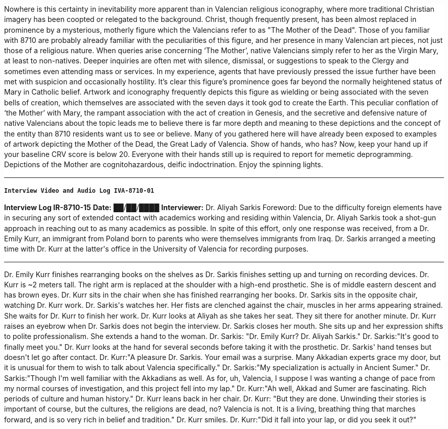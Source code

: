 Nowhere is this certainty in inevitability more apparent than in Valencian religious iconography, where more traditional Christian imagery has been coopted or relegated to the background. Christ, though frequently present, has been almost replaced in prominence by a mysterious, motherly figure which the Valencians refer to as "The Mother of the Dead". Those of you familiar with 8710 are probably already familiar with the peculiarities of this figure, and her presence in many Valencian art pieces, not just those of a religious nature. When queries arise concerning ‘The Mother’, native Valencians simply refer to her as the Virgin Mary, at least to non-natives. Deeper inquiries are often met with silence, dismissal, or suggestions to speak to the Clergy and sometimes even attending mass or services. In my experience, agents that have previously pressed the issue further have been met with suspicion and occasionally hostility. It’s clear this figure’s prominence goes far beyond the normally heightened status of Mary in Catholic belief. Artwork and iconography frequently depicts this figure as wielding or being associated with the seven bells of creation, which themselves are associated with the seven days it took god to create the Earth. This peculiar conflation of ‘the Mother’ with Mary, the rampant association with the act of creation in Genesis, and the secretive and defensive nature of native Valencians about the topic leads me to believe there is far more depth and meaning to these depictions and the concept of the entity than 8710 residents want us to see or believe.
Many of you gathered here will have already been exposed to examples of artwork depicting the Mother of the Dead, the Great Lady of Valencia. Show of hands, who has? Now, keep your hand up if your baseline CRV score is below 20. Everyone with their hands still up is required to report for memetic deprogramming. Depictions of the Mother are cognitohazardous, deific indoctrination. Enjoy the spinning lights.
  

* * *
  

**`Interview Video and Audio Log IVA-8710-01`**
  
**Interview Log IR-8710-15**
**Date:** ██/██/████
**Interviewer:** Dr. Aliyah Sarkis
Foreword: Due to the difficulty foreign elements have in securing any sort of extended contact with academics working and residing within Valencia, Dr. Aliyah Sarkis took a shot-gun approach in reaching out to as many academics as possible. In spite of this effort, only one response was received, from a Dr. Emily Kurr, an immigrant from Poland born to parents who were themselves immigrants from Iraq. Dr. Sarkis arranged a meeting time with Dr. Kurr at the latter's office in the University of Valencia for recording purposes.
* * *
<Begin Log>
Dr. Emily Kurr finishes rearranging books on the shelves as Dr. Sarkis finishes setting up and turning on recording devices. Dr. Kurr is ~2 meters tall. The right arm is replaced at the shoulder with a high-end prosthetic. She is of middle eastern descent and has brown eyes.
Dr. Kurr sits in the chair when she has finished rearranging her books.
Dr. Sarkis sits in the opposite chair, watching Dr. Kurr work. Dr. Sarkis's watches her. Her fists are clenched against the chair, muscles in her arms appearing strained.
She waits for Dr. Kurr to finish her work. Dr. Kurr looks at Aliyah as she takes her seat. They sit there for another minute. Dr. Kurr raises an eyebrow when Dr. Sarkis does not begin the interview.
Dr. Sarkis closes her mouth. She sits up and her expression shifts to polite professionalism. She extends a hand to the woman.
Dr. Sarkis: "Dr. Emily Kurr? Dr. Aliyah Sarkis."
Dr. Sarkis:"It's good to finally meet you."
Dr. Kurr looks at the hand for several seconds before taking it with the prosthetic. Dr. Sarkis' hand tenses but doesn't let go after contact.
Dr. Kurr:"A pleasure Dr. Sarkis. Your email was a surprise. Many Akkadian experts grace my door, but it is unusual for them to wish to talk about Valencia specifically."
Dr. Sarkis:"My specialization is actually in Ancient Sumer."
Dr. Sarkis:"Though I'm well familiar with the Akkadians as well. As for, uh, Valencia, I suppose I was wanting a change of pace from my normal courses of investigation, and this project fell into my lap."
Dr. Kurr:"Ah well, Akkad and Sumer are fascinating. Rich periods of culture and human history."
Dr. Kurr leans back in her chair.
Dr. Kurr: "But they are done. Unwinding their stories is important of course, but the cultures, the religions are dead, no? Valencia is not. It is a living, breathing thing that marches forward, and is so very rich in belief and tradition."
Dr. Kurr smiles.
Dr. Kurr:"Did it fall into your lap, or did you seek it out?"